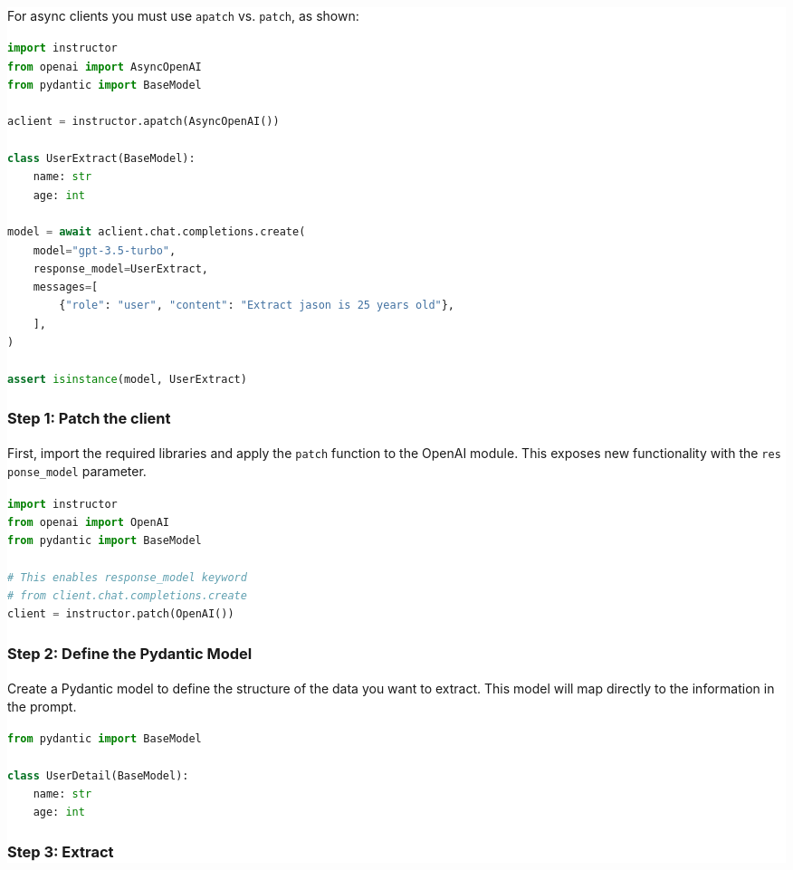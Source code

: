 For async clients you must use `apatch` vs. `patch`, as shown:

```py
import instructor
from openai import AsyncOpenAI
from pydantic import BaseModel

aclient = instructor.apatch(AsyncOpenAI())

class UserExtract(BaseModel):
    name: str
    age: int

model = await aclient.chat.completions.create(
    model="gpt-3.5-turbo",
    response_model=UserExtract,
    messages=[
        {"role": "user", "content": "Extract jason is 25 years old"},
    ],
)

assert isinstance(model, UserExtract)
```

### Step 1: Patch the client

First, import the required libraries and apply the `patch` function to the OpenAI module. This exposes new functionality with the `response_model` parameter.

```python
import instructor
from openai import OpenAI
from pydantic import BaseModel

# This enables response_model keyword
# from client.chat.completions.create
client = instructor.patch(OpenAI())
```

### Step 2: Define the Pydantic Model

Create a Pydantic model to define the structure of the data you want to extract. This model will map directly to the information in the prompt.

```python
from pydantic import BaseModel

class UserDetail(BaseModel):
    name: str
    age: int
```

### Step 3: Extract
